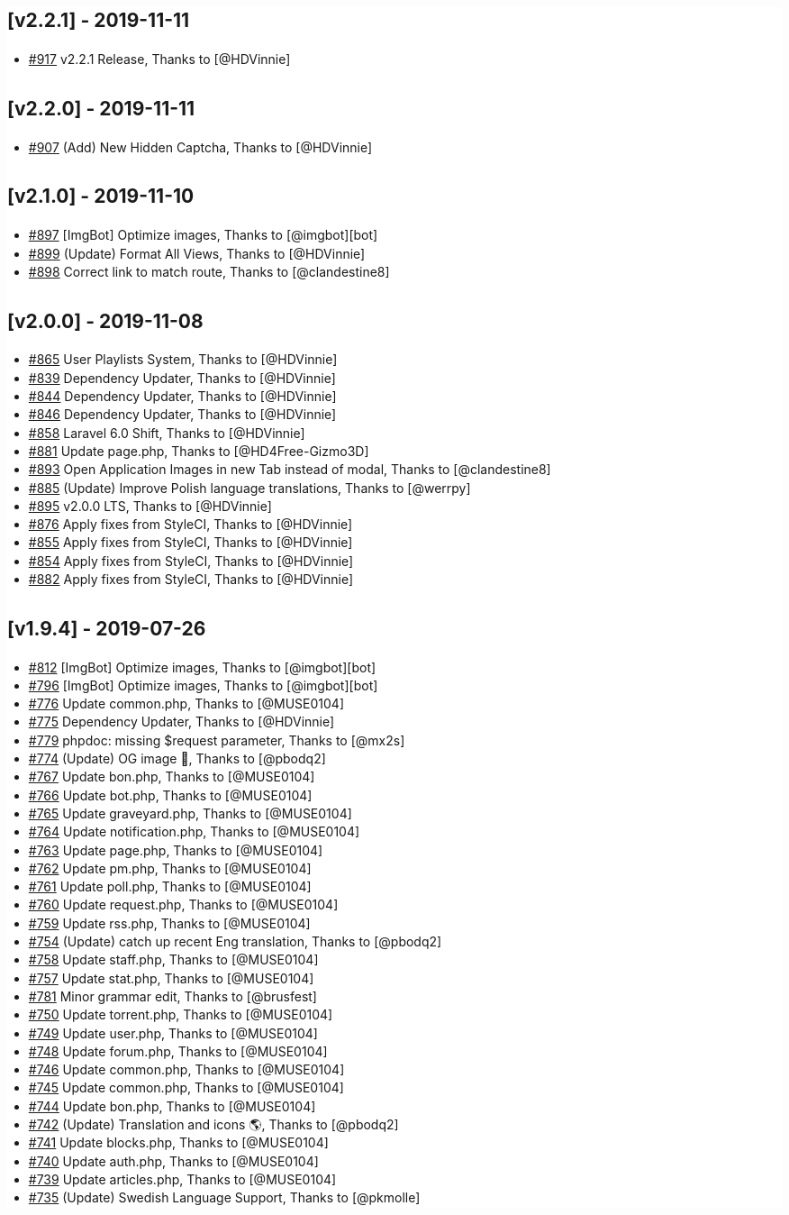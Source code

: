 ## [v2.2.1] - 2019-11-11

- [#917] v2.2.1 Release, Thanks to [@HDVinnie]

## [v2.2.0] - 2019-11-11

- [#907] (Add) New Hidden Captcha, Thanks to [@HDVinnie]

## [v2.1.0] - 2019-11-10

- [#897] [ImgBot] Optimize images, Thanks to [@imgbot][bot]
- [#899] (Update) Format All Views, Thanks to [@HDVinnie]
- [#898] Correct link to match route, Thanks to [@clandestine8]

## [v2.0.0] - 2019-11-08

- [#865] User Playlists System, Thanks to [@HDVinnie]
- [#839] Dependency Updater, Thanks to [@HDVinnie]
- [#844] Dependency Updater, Thanks to [@HDVinnie]
- [#846] Dependency Updater, Thanks to [@HDVinnie]
- [#858] Laravel 6.0 Shift, Thanks to [@HDVinnie]
- [#881] Update page.php, Thanks to [@HD4Free-Gizmo3D]
- [#893] Open Application Images in new Tab instead of modal, Thanks to [@clandestine8]
- [#885] (Update) Improve Polish language translations, Thanks to [@werrpy]
- [#895] v2.0.0 LTS, Thanks to [@HDVinnie]
- [#876] Apply fixes from StyleCI, Thanks to [@HDVinnie]
- [#855] Apply fixes from StyleCI, Thanks to [@HDVinnie]
- [#854] Apply fixes from StyleCI, Thanks to [@HDVinnie]
- [#882] Apply fixes from StyleCI, Thanks to [@HDVinnie]

## [v1.9.4] - 2019-07-26

- [#812] [ImgBot] Optimize images, Thanks to [@imgbot][bot]
- [#796] [ImgBot] Optimize images, Thanks to [@imgbot][bot]
- [#776] Update common.php, Thanks to [@MUSE0104]
- [#775] Dependency Updater, Thanks to [@HDVinnie]
- [#779] phpdoc: missing $request parameter, Thanks to [@mx2s]
- [#774] (Update) OG image :art:, Thanks to [@pbodq2]
- [#767] Update bon.php, Thanks to [@MUSE0104]
- [#766] Update bot.php, Thanks to [@MUSE0104]
- [#765] Update graveyard.php, Thanks to [@MUSE0104]
- [#764] Update notification.php, Thanks to [@MUSE0104]
- [#763] Update page.php, Thanks to [@MUSE0104]
- [#762] Update pm.php, Thanks to [@MUSE0104]
- [#761] Update poll.php, Thanks to [@MUSE0104]
- [#760] Update request.php, Thanks to [@MUSE0104]
- [#759] Update rss.php, Thanks to [@MUSE0104]
- [#754] (Update) catch up recent Eng translation, Thanks to [@pbodq2]
- [#758] Update staff.php, Thanks to [@MUSE0104]
- [#757] Update stat.php, Thanks to [@MUSE0104]
- [#781] Minor grammar edit, Thanks to [@brusfest]
- [#750] Update torrent.php, Thanks to [@MUSE0104]
- [#749] Update user.php, Thanks to [@MUSE0104]
- [#748] Update forum.php, Thanks to [@MUSE0104]
- [#746] Update common.php, Thanks to [@MUSE0104]
- [#745] Update common.php, Thanks to [@MUSE0104]
- [#744] Update bon.php, Thanks to [@MUSE0104]
- [#742] (Update) Translation and icons :earth_americas:, Thanks to [@pbodq2]
- [#741] Update blocks.php, Thanks to [@MUSE0104]
- [#740] Update auth.php, Thanks to [@MUSE0104]
- [#739] Update articles.php, Thanks to [@MUSE0104]
- [#735] (Update) Swedish Language Support, Thanks to [@pkmolle]

[#1270]: https://github.com/HDInnovations/UNIT3D-Community-Edition/pull/1270
[#1269]: https://github.com/HDInnovations/UNIT3D-Community-Edition/pull/1269
[#1261]: https://github.com/HDInnovations/UNIT3D-Community-Edition/pull/1261
[#1258]: https://github.com/HDInnovations/UNIT3D-Community-Edition/pull/1258
[#1256]: https://github.com/HDInnovations/UNIT3D-Community-Edition/pull/1256
[#1254]: https://github.com/HDInnovations/UNIT3D-Community-Edition/pull/1254
[#1247]: https://github.com/HDInnovations/UNIT3D-Community-Edition/pull/1247
[#1242]: https://github.com/HDInnovations/UNIT3D-Community-Edition/pull/1242
[#1241]: https://github.com/HDInnovations/UNIT3D-Community-Edition/pull/1241
[#1240]: https://github.com/HDInnovations/UNIT3D-Community-Edition/pull/1240
[#1238]: https://github.com/HDInnovations/UNIT3D-Community-Edition/pull/1238
[#1236]: https://github.com/HDInnovations/UNIT3D-Community-Edition/pull/1236
[#1235]: https://github.com/HDInnovations/UNIT3D-Community-Edition/pull/1235
[#1234]: https://github.com/HDInnovations/UNIT3D-Community-Edition/pull/1234
[#1233]: https://github.com/HDInnovations/UNIT3D-Community-Edition/pull/1233
[#1232]: https://github.com/HDInnovations/UNIT3D-Community-Edition/pull/1232
[#1231]: https://github.com/HDInnovations/UNIT3D-Community-Edition/pull/1231
[#1230]: https://github.com/HDInnovations/UNIT3D-Community-Edition/pull/1230
[#1229]: https://github.com/HDInnovations/UNIT3D-Community-Edition/pull/1229
[#1224]: https://github.com/HDInnovations/UNIT3D-Community-Edition/pull/1224
[#1220]: https://github.com/HDInnovations/UNIT3D-Community-Edition/pull/1220
[#1219]: https://github.com/HDInnovations/UNIT3D-Community-Edition/pull/1219
[#1218]: https://github.com/HDInnovations/UNIT3D-Community-Edition/pull/1218
[#1215]: https://github.com/HDInnovations/UNIT3D-Community-Edition/pull/1215
[#1214]: https://github.com/HDInnovations/UNIT3D-Community-Edition/pull/1214
[#1213]: https://github.com/HDInnovations/UNIT3D-Community-Edition/pull/1213
[#1209]: https://github.com/HDInnovations/UNIT3D-Community-Edition/pull/1209
[#1208]: https://github.com/HDInnovations/UNIT3D-Community-Edition/pull/1208
[#1207]: https://github.com/HDInnovations/UNIT3D-Community-Edition/pull/1207
[#1204]: https://github.com/HDInnovations/UNIT3D-Community-Edition/pull/1204
[#1203]: https://github.com/HDInnovations/UNIT3D-Community-Edition/pull/1203
[#1202]: https://github.com/HDInnovations/UNIT3D-Community-Edition/pull/1202
[#1201]: https://github.com/HDInnovations/UNIT3D-Community-Edition/pull/1201
[#1200]: https://github.com/HDInnovations/UNIT3D-Community-Edition/pull/1200
[#1199]: https://github.com/HDInnovations/UNIT3D-Community-Edition/pull/1199
[#1198]: https://github.com/HDInnovations/UNIT3D-Community-Edition/pull/1198
[#1197]: https://github.com/HDInnovations/UNIT3D-Community-Edition/pull/1197
[#1196]: https://github.com/HDInnovations/UNIT3D-Community-Edition/pull/1196
[#1195]: https://github.com/HDInnovations/UNIT3D-Community-Edition/pull/1195
[#1191]: https://github.com/HDInnovations/UNIT3D-Community-Edition/pull/1191
[#1188]: https://github.com/HDInnovations/UNIT3D-Community-Edition/pull/1188
[#1185]: https://github.com/HDInnovations/UNIT3D-Community-Edition/pull/1185
[#1183]: https://github.com/HDInnovations/UNIT3D-Community-Edition/pull/1183
[#1181]: https://github.com/HDInnovations/UNIT3D-Community-Edition/pull/1181
[#1180]: https://github.com/HDInnovations/UNIT3D-Community-Edition/pull/1180
[#1179]: https://github.com/HDInnovations/UNIT3D-Community-Edition/pull/1179
[#1178]: https://github.com/HDInnovations/UNIT3D-Community-Edition/pull/1178
[#1177]: https://github.com/HDInnovations/UNIT3D-Community-Edition/pull/1177
[#1176]: https://github.com/HDInnovations/UNIT3D-Community-Edition/pull/1176
[#1175]: https://github.com/HDInnovations/UNIT3D-Community-Edition/pull/1175
[#1174]: https://github.com/HDInnovations/UNIT3D-Community-Edition/pull/1174
[#1173]: https://github.com/HDInnovations/UNIT3D-Community-Edition/pull/1173
[#1172]: https://github.com/HDInnovations/UNIT3D-Community-Edition/pull/1172
[#1169]: https://github.com/HDInnovations/UNIT3D-Community-Edition/pull/1169
[#1168]: https://github.com/HDInnovations/UNIT3D-Community-Edition/pull/1168
[#1167]: https://github.com/HDInnovations/UNIT3D-Community-Edition/pull/1167
[#1166]: https://github.com/HDInnovations/UNIT3D-Community-Edition/pull/1166
[#1165]: https://github.com/HDInnovations/UNIT3D-Community-Edition/pull/1165
[#1161]: https://github.com/HDInnovations/UNIT3D-Community-Edition/pull/1161
[#1160]: https://github.com/HDInnovations/UNIT3D-Community-Edition/pull/1160
[#1159]: https://github.com/HDInnovations/UNIT3D-Community-Edition/pull/1159
[#1158]: https://github.com/HDInnovations/UNIT3D-Community-Edition/pull/1158
[#1157]: https://github.com/HDInnovations/UNIT3D-Community-Edition/pull/1157
[#1156]: https://github.com/HDInnovations/UNIT3D-Community-Edition/pull/1156
[#1155]: https://github.com/HDInnovations/UNIT3D-Community-Edition/pull/1155
[#1154]: https://github.com/HDInnovations/UNIT3D-Community-Edition/pull/1154
[#1153]: https://github.com/HDInnovations/UNIT3D-Community-Edition/pull/1153
[#1152]: https://github.com/HDInnovations/UNIT3D-Community-Edition/pull/1152
[#1149]: https://github.com/HDInnovations/UNIT3D-Community-Edition/pull/1149
[#1146]: https://github.com/HDInnovations/UNIT3D-Community-Edition/pull/1146
[#1145]: https://github.com/HDInnovations/UNIT3D-Community-Edition/pull/1145
[#1144]: https://github.com/HDInnovations/UNIT3D-Community-Edition/pull/1144
[#1143]: https://github.com/HDInnovations/UNIT3D-Community-Edition/pull/1143
[#1142]: https://github.com/HDInnovations/UNIT3D-Community-Edition/pull/1142
[#1141]: https://github.com/HDInnovations/UNIT3D-Community-Edition/pull/1141
[#1140]: https://github.com/HDInnovations/UNIT3D-Community-Edition/pull/1140
[#1139]: https://github.com/HDInnovations/UNIT3D-Community-Edition/pull/1139
[#1138]: https://github.com/HDInnovations/UNIT3D-Community-Edition/pull/1138
[#1137]: https://github.com/HDInnovations/UNIT3D-Community-Edition/pull/1137
[#1136]: https://github.com/HDInnovations/UNIT3D-Community-Edition/pull/1136
[#1134]: https://github.com/HDInnovations/UNIT3D-Community-Edition/pull/1134
[#1130]: https://github.com/HDInnovations/UNIT3D-Community-Edition/pull/1130
[#1129]: https://github.com/HDInnovations/UNIT3D-Community-Edition/pull/1129
[#1128]: https://github.com/HDInnovations/UNIT3D-Community-Edition/pull/1128
[#1124]: https://github.com/HDInnovations/UNIT3D-Community-Edition/pull/1124
[#1123]: https://github.com/HDInnovations/UNIT3D-Community-Edition/pull/1123
[#1122]: https://github.com/HDInnovations/UNIT3D-Community-Edition/pull/1122
[#1121]: https://github.com/HDInnovations/UNIT3D-Community-Edition/pull/1121
[#1120]: https://github.com/HDInnovations/UNIT3D-Community-Edition/pull/1120
[#1119]: https://github.com/HDInnovations/UNIT3D-Community-Edition/pull/1119
[#1117]: https://github.com/HDInnovations/UNIT3D-Community-Edition/pull/1117
[#1115]: https://github.com/HDInnovations/UNIT3D-Community-Edition/pull/1115
[#1107]: https://github.com/HDInnovations/UNIT3D-Community-Edition/pull/1107
[#1106]: https://github.com/HDInnovations/UNIT3D-Community-Edition/pull/1106
[#1105]: https://github.com/HDInnovations/UNIT3D-Community-Edition/pull/1105
[#1104]: https://github.com/HDInnovations/UNIT3D-Community-Edition/pull/1104
[#1102]: https://github.com/HDInnovations/UNIT3D-Community-Edition/pull/1102
[#1095]: https://github.com/HDInnovations/UNIT3D-Community-Edition/pull/1095
[#1094]: https://github.com/HDInnovations/UNIT3D-Community-Edition/pull/1094
[#1093]: https://github.com/HDInnovations/UNIT3D-Community-Edition/pull/1093
[#1092]: https://github.com/HDInnovations/UNIT3D-Community-Edition/pull/1092
[#1091]: https://github.com/HDInnovations/UNIT3D-Community-Edition/pull/1091
[#1089]: https://github.com/HDInnovations/UNIT3D-Community-Edition/pull/1089
[#1088]: https://github.com/HDInnovations/UNIT3D-Community-Edition/pull/1088
[#1087]: https://github.com/HDInnovations/UNIT3D-Community-Edition/pull/1087
[#1086]: https://github.com/HDInnovations/UNIT3D-Community-Edition/pull/1086
[#1084]: https://github.com/HDInnovations/UNIT3D-Community-Edition/pull/1084
[#1081]: https://github.com/HDInnovations/UNIT3D-Community-Edition/pull/1081
[#1075]: https://github.com/HDInnovations/UNIT3D-Community-Edition/pull/1075
[#1073]: https://github.com/HDInnovations/UNIT3D-Community-Edition/pull/1073
[#1072]: https://github.com/HDInnovations/UNIT3D-Community-Edition/pull/1072
[#1055]: https://github.com/HDInnovations/UNIT3D-Community-Edition/pull/1055
[#1054]: https://github.com/HDInnovations/UNIT3D-Community-Edition/pull/1054
[#1052]: https://github.com/HDInnovations/UNIT3D-Community-Edition/pull/1052
[#1051]: https://github.com/HDInnovations/UNIT3D-Community-Edition/pull/1051
[#1050]: https://github.com/HDInnovations/UNIT3D-Community-Edition/pull/1050
[#1049]: https://github.com/HDInnovations/UNIT3D-Community-Edition/pull/1049
[#1048]: https://github.com/HDInnovations/UNIT3D-Community-Edition/pull/1048
[#1047]: https://github.com/HDInnovations/UNIT3D-Community-Edition/pull/1047
[#1046]: https://github.com/HDInnovations/UNIT3D-Community-Edition/pull/1046
[#1040]: https://github.com/HDInnovations/UNIT3D-Community-Edition/pull/1040
[#1038]: https://github.com/HDInnovations/UNIT3D-Community-Edition/pull/1038
[#1035]: https://github.com/HDInnovations/UNIT3D-Community-Edition/pull/1035
[#1032]: https://github.com/HDInnovations/UNIT3D-Community-Edition/pull/1032
[#1029]: https://github.com/HDInnovations/UNIT3D-Community-Edition/pull/1029
[#1025]: https://github.com/HDInnovations/UNIT3D-Community-Edition/pull/1025
[#1017]: https://github.com/HDInnovations/UNIT3D-Community-Edition/pull/1017
[#1014]: https://github.com/HDInnovations/UNIT3D-Community-Edition/pull/1014
[#1013]: https://github.com/HDInnovations/UNIT3D-Community-Edition/pull/1013
[#1012]: https://github.com/HDInnovations/UNIT3D-Community-Edition/pull/1012
[#1007]: https://github.com/HDInnovations/UNIT3D-Community-Edition/pull/1007
[#1004]: https://github.com/HDInnovations/UNIT3D-Community-Edition/pull/1004
[#1003]: https://github.com/HDInnovations/UNIT3D-Community-Edition/pull/1003
[#1001]: https://github.com/HDInnovations/UNIT3D-Community-Edition/pull/1001
[#993]: https://github.com/HDInnovations/UNIT3D-Community-Edition/pull/993
[#987]: https://github.com/HDInnovations/UNIT3D-Community-Edition/pull/987
[#968]: https://github.com/HDInnovations/UNIT3D-Community-Edition/pull/968
[#958]: https://github.com/HDInnovations/UNIT3D-Community-Edition/pull/958
[#956]: https://github.com/HDInnovations/UNIT3D-Community-Edition/pull/956
[#955]: https://github.com/HDInnovations/UNIT3D-Community-Edition/pull/955
[#954]: https://github.com/HDInnovations/UNIT3D-Community-Edition/pull/954
[#949]: https://github.com/HDInnovations/UNIT3D-Community-Edition/pull/949
[#917]: https://github.com/HDInnovations/UNIT3D-Community-Edition/pull/917
[#907]: https://github.com/HDInnovations/UNIT3D-Community-Edition/pull/907
[#899]: https://github.com/HDInnovations/UNIT3D-Community-Edition/pull/899
[#898]: https://github.com/HDInnovations/UNIT3D-Community-Edition/pull/898
[#897]: https://github.com/HDInnovations/UNIT3D-Community-Edition/pull/897
[#895]: https://github.com/HDInnovations/UNIT3D-Community-Edition/pull/895
[#893]: https://github.com/HDInnovations/UNIT3D-Community-Edition/pull/893
[#885]: https://github.com/HDInnovations/UNIT3D-Community-Edition/pull/885
[#882]: https://github.com/HDInnovations/UNIT3D-Community-Edition/pull/882
[#881]: https://github.com/HDInnovations/UNIT3D-Community-Edition/pull/881
[#876]: https://github.com/HDInnovations/UNIT3D-Community-Edition/pull/876
[#865]: https://github.com/HDInnovations/UNIT3D-Community-Edition/pull/865
[#858]: https://github.com/HDInnovations/UNIT3D-Community-Edition/pull/858
[#855]: https://github.com/HDInnovations/UNIT3D-Community-Edition/pull/855
[#854]: https://github.com/HDInnovations/UNIT3D-Community-Edition/pull/854
[#846]: https://github.com/HDInnovations/UNIT3D-Community-Edition/pull/846
[#844]: https://github.com/HDInnovations/UNIT3D-Community-Edition/pull/844
[#839]: https://github.com/HDInnovations/UNIT3D-Community-Edition/pull/839
[#836]: https://github.com/HDInnovations/UNIT3D-Community-Edition/pull/836
[#835]: https://github.com/HDInnovations/UNIT3D-Community-Edition/pull/835
[#834]: https://github.com/HDInnovations/UNIT3D-Community-Edition/pull/834
[#832]: https://github.com/HDInnovations/UNIT3D-Community-Edition/pull/832
[#831]: https://github.com/HDInnovations/UNIT3D-Community-Edition/pull/831
[#830]: https://github.com/HDInnovations/UNIT3D-Community-Edition/pull/830
[#829]: https://github.com/HDInnovations/UNIT3D-Community-Edition/pull/829
[#826]: https://github.com/HDInnovations/UNIT3D-Community-Edition/pull/826
[#824]: https://github.com/HDInnovations/UNIT3D-Community-Edition/pull/824
[#822]: https://github.com/HDInnovations/UNIT3D-Community-Edition/pull/822
[#821]: https://github.com/HDInnovations/UNIT3D-Community-Edition/pull/821
[#820]: https://github.com/HDInnovations/UNIT3D-Community-Edition/pull/820
[#818]: https://github.com/HDInnovations/UNIT3D-Community-Edition/pull/818
[#817]: https://github.com/HDInnovations/UNIT3D-Community-Edition/pull/817
[#815]: https://github.com/HDInnovations/UNIT3D-Community-Edition/pull/815
[#812]: https://github.com/HDInnovations/UNIT3D-Community-Edition/pull/812
[#811]: https://github.com/HDInnovations/UNIT3D-Community-Edition/pull/811
[#810]: https://github.com/HDInnovations/UNIT3D-Community-Edition/pull/810
[#808]: https://github.com/HDInnovations/UNIT3D-Community-Edition/pull/808
[#807]: https://github.com/HDInnovations/UNIT3D-Community-Edition/pull/807
[#802]: https://github.com/HDInnovations/UNIT3D-Community-Edition/pull/802
[#801]: https://github.com/HDInnovations/UNIT3D-Community-Edition/pull/801
[#800]: https://github.com/HDInnovations/UNIT3D-Community-Edition/pull/800
[#799]: https://github.com/HDInnovations/UNIT3D-Community-Edition/pull/799
[#798]: https://github.com/HDInnovations/UNIT3D-Community-Edition/pull/798
[#797]: https://github.com/HDInnovations/UNIT3D-Community-Edition/pull/797
[#796]: https://github.com/HDInnovations/UNIT3D-Community-Edition/pull/796
[#795]: https://github.com/HDInnovations/UNIT3D-Community-Edition/pull/795
[#794]: https://github.com/HDInnovations/UNIT3D-Community-Edition/pull/794
[#791]: https://github.com/HDInnovations/UNIT3D-Community-Edition/pull/791
[#790]: https://github.com/HDInnovations/UNIT3D-Community-Edition/pull/790
[#789]: https://github.com/HDInnovations/UNIT3D-Community-Edition/pull/789
[#787]: https://github.com/HDInnovations/UNIT3D-Community-Edition/pull/787
[#786]: https://github.com/HDInnovations/UNIT3D-Community-Edition/pull/786
[#785]: https://github.com/HDInnovations/UNIT3D-Community-Edition/pull/785
[#784]: https://github.com/HDInnovations/UNIT3D-Community-Edition/pull/784
[#783]: https://github.com/HDInnovations/UNIT3D-Community-Edition/pull/783
[#782]: https://github.com/HDInnovations/UNIT3D-Community-Edition/pull/782
[#781]: https://github.com/HDInnovations/UNIT3D-Community-Edition/pull/781
[#780]: https://github.com/HDInnovations/UNIT3D-Community-Edition/pull/780
[#779]: https://github.com/HDInnovations/UNIT3D-Community-Edition/pull/779
[#778]: https://github.com/HDInnovations/UNIT3D-Community-Edition/pull/778
[#777]: https://github.com/HDInnovations/UNIT3D-Community-Edition/pull/777
[#776]: https://github.com/HDInnovations/UNIT3D-Community-Edition/pull/776
[#775]: https://github.com/HDInnovations/UNIT3D-Community-Edition/pull/775
[#774]: https://github.com/HDInnovations/UNIT3D-Community-Edition/pull/774
[#771]: https://github.com/HDInnovations/UNIT3D-Community-Edition/pull/771
[#770]: https://github.com/HDInnovations/UNIT3D-Community-Edition/pull/770
[#769]: https://github.com/HDInnovations/UNIT3D-Community-Edition/pull/769
[#767]: https://github.com/HDInnovations/UNIT3D-Community-Edition/pull/767
[#766]: https://github.com/HDInnovations/UNIT3D-Community-Edition/pull/766
[#765]: https://github.com/HDInnovations/UNIT3D-Community-Edition/pull/765
[#764]: https://github.com/HDInnovations/UNIT3D-Community-Edition/pull/764
[#763]: https://github.com/HDInnovations/UNIT3D-Community-Edition/pull/763
[#762]: https://github.com/HDInnovations/UNIT3D-Community-Edition/pull/762
[#761]: https://github.com/HDInnovations/UNIT3D-Community-Edition/pull/761
[#760]: https://github.com/HDInnovations/UNIT3D-Community-Edition/pull/760
[#759]: https://github.com/HDInnovations/UNIT3D-Community-Edition/pull/759
[#758]: https://github.com/HDInnovations/UNIT3D-Community-Edition/pull/758
[#757]: https://github.com/HDInnovations/UNIT3D-Community-Edition/pull/757
[#755]: https://github.com/HDInnovations/UNIT3D-Community-Edition/pull/755
[#754]: https://github.com/HDInnovations/UNIT3D-Community-Edition/pull/754
[#752]: https://github.com/HDInnovations/UNIT3D-Community-Edition/pull/752
[#751]: https://github.com/HDInnovations/UNIT3D-Community-Edition/pull/751
[#750]: https://github.com/HDInnovations/UNIT3D-Community-Edition/pull/750
[#749]: https://github.com/HDInnovations/UNIT3D-Community-Edition/pull/749
[#748]: https://github.com/HDInnovations/UNIT3D-Community-Edition/pull/748
[#747]: https://github.com/HDInnovations/UNIT3D-Community-Edition/pull/747
[#746]: https://github.com/HDInnovations/UNIT3D-Community-Edition/pull/746
[#745]: https://github.com/HDInnovations/UNIT3D-Community-Edition/pull/745
[#744]: https://github.com/HDInnovations/UNIT3D-Community-Edition/pull/744
[#742]: https://github.com/HDInnovations/UNIT3D-Community-Edition/pull/742
[#741]: https://github.com/HDInnovations/UNIT3D-Community-Edition/pull/741
[#740]: https://github.com/HDInnovations/UNIT3D-Community-Edition/pull/740
[#739]: https://github.com/HDInnovations/UNIT3D-Community-Edition/pull/739
[#735]: https://github.com/HDInnovations/UNIT3D-Community-Edition/pull/735
[#734]: https://github.com/HDInnovations/UNIT3D-Community-Edition/pull/734
[#732]: https://github.com/HDInnovations/UNIT3D-Community-Edition/pull/732
[#725]: https://github.com/HDInnovations/UNIT3D-Community-Edition/pull/725
[#724]: https://github.com/HDInnovations/UNIT3D-Community-Edition/pull/724
[#723]: https://github.com/HDInnovations/UNIT3D-Community-Edition/pull/723
[#722]: https://github.com/HDInnovations/UNIT3D-Community-Edition/pull/722
[#720]: https://github.com/HDInnovations/UNIT3D-Community-Edition/pull/720
[#719]: https://github.com/HDInnovations/UNIT3D-Community-Edition/pull/719
[#717]: https://github.com/HDInnovations/UNIT3D-Community-Edition/pull/717
[#716]: https://github.com/HDInnovations/UNIT3D-Community-Edition/pull/716
[#714]: https://github.com/HDInnovations/UNIT3D-Community-Edition/pull/714
[#713]: https://github.com/HDInnovations/UNIT3D-Community-Edition/pull/713
[#708]: https://github.com/HDInnovations/UNIT3D-Community-Edition/pull/708
[#706]: https://github.com/HDInnovations/UNIT3D-Community-Edition/pull/706
[#705]: https://github.com/HDInnovations/UNIT3D-Community-Edition/pull/705
[#704]: https://github.com/HDInnovations/UNIT3D-Community-Edition/pull/704
[#702]: https://github.com/HDInnovations/UNIT3D-Community-Edition/pull/702
[#701]: https://github.com/HDInnovations/UNIT3D-Community-Edition/pull/701
[#700]: https://github.com/HDInnovations/UNIT3D-Community-Edition/pull/700
[#698]: https://github.com/HDInnovations/UNIT3D-Community-Edition/pull/698
[#697]: https://github.com/HDInnovations/UNIT3D-Community-Edition/pull/697
[#693]: https://github.com/HDInnovations/UNIT3D-Community-Edition/pull/693
[#692]: https://github.com/HDInnovations/UNIT3D-Community-Edition/pull/692
[#691]: https://github.com/HDInnovations/UNIT3D-Community-Edition/pull/691
[#687]: https://github.com/HDInnovations/UNIT3D-Community-Edition/pull/687
[#685]: https://github.com/HDInnovations/UNIT3D-Community-Edition/pull/685
[#677]: https://github.com/HDInnovations/UNIT3D-Community-Edition/pull/677
[#675]: https://github.com/HDInnovations/UNIT3D-Community-Edition/pull/675
[#673]: https://github.com/HDInnovations/UNIT3D-Community-Edition/pull/673
[#664]: https://github.com/HDInnovations/UNIT3D-Community-Edition/pull/664
[#663]: https://github.com/HDInnovations/UNIT3D-Community-Edition/pull/663
[#653]: https://github.com/HDInnovations/UNIT3D-Community-Edition/pull/653
[#649]: https://github.com/HDInnovations/UNIT3D-Community-Edition/pull/649
[#648]: https://github.com/HDInnovations/UNIT3D-Community-Edition/pull/648
[#645]: https://github.com/HDInnovations/UNIT3D-Community-Edition/pull/645
[#642]: https://github.com/HDInnovations/UNIT3D-Community-Edition/pull/642
[#639]: https://github.com/HDInnovations/UNIT3D-Community-Edition/pull/639
[#638]: https://github.com/HDInnovations/UNIT3D-Community-Edition/pull/638
[#637]: https://github.com/HDInnovations/UNIT3D-Community-Edition/pull/637
[#636]: https://github.com/HDInnovations/UNIT3D-Community-Edition/pull/636
[#635]: https://github.com/HDInnovations/UNIT3D-Community-Edition/pull/635
[#634]: https://github.com/HDInnovations/UNIT3D-Community-Edition/pull/634
[#632]: https://github.com/HDInnovations/UNIT3D-Community-Edition/pull/632
[#631]: https://github.com/HDInnovations/UNIT3D-Community-Edition/pull/631
[#629]: https://github.com/HDInnovations/UNIT3D-Community-Edition/pull/629
[#628]: https://github.com/HDInnovations/UNIT3D-Community-Edition/pull/628
[#626]: https://github.com/HDInnovations/UNIT3D-Community-Edition/pull/626
[#624]: https://github.com/HDInnovations/UNIT3D-Community-Edition/pull/624
[#623]: https://github.com/HDInnovations/UNIT3D-Community-Edition/pull/623
[#621]: https://github.com/HDInnovations/UNIT3D-Community-Edition/pull/621
[#620]: https://github.com/HDInnovations/UNIT3D-Community-Edition/pull/620
[#619]: https://github.com/HDInnovations/UNIT3D-Community-Edition/pull/619
[#618]: https://github.com/HDInnovations/UNIT3D-Community-Edition/pull/618
[#617]: https://github.com/HDInnovations/UNIT3D-Community-Edition/pull/617
[#614]: https://github.com/HDInnovations/UNIT3D-Community-Edition/pull/614
[#613]: https://github.com/HDInnovations/UNIT3D-Community-Edition/pull/613
[#612]: https://github.com/HDInnovations/UNIT3D-Community-Edition/pull/612
[#605]: https://github.com/HDInnovations/UNIT3D-Community-Edition/pull/605
[#604]: https://github.com/HDInnovations/UNIT3D-Community-Edition/pull/604
[#601]: https://github.com/HDInnovations/UNIT3D-Community-Edition/pull/601
[#598]: https://github.com/HDInnovations/UNIT3D-Community-Edition/pull/598
[#597]: https://github.com/HDInnovations/UNIT3D-Community-Edition/pull/597
[#596]: https://github.com/HDInnovations/UNIT3D-Community-Edition/pull/596
[#595]: https://github.com/HDInnovations/UNIT3D-Community-Edition/pull/595
[#594]: https://github.com/HDInnovations/UNIT3D-Community-Edition/pull/594
[#590]: https://github.com/HDInnovations/UNIT3D-Community-Edition/pull/590
[#588]: https://github.com/HDInnovations/UNIT3D-Community-Edition/pull/588
[#587]: https://github.com/HDInnovations/UNIT3D-Community-Edition/pull/587
[#586]: https://github.com/HDInnovations/UNIT3D-Community-Edition/pull/586
[#585]: https://github.com/HDInnovations/UNIT3D-Community-Edition/pull/585
[#583]: https://github.com/HDInnovations/UNIT3D-Community-Edition/pull/583
[#577]: https://github.com/HDInnovations/UNIT3D-Community-Edition/pull/577
[#576]: https://github.com/HDInnovations/UNIT3D-Community-Edition/pull/576
[#570]: https://github.com/HDInnovations/UNIT3D-Community-Edition/pull/570
[#569]: https://github.com/HDInnovations/UNIT3D-Community-Edition/pull/569
[#567]: https://github.com/HDInnovations/UNIT3D-Community-Edition/pull/567
[#559]: https://github.com/HDInnovations/UNIT3D-Community-Edition/pull/559
[#558]: https://github.com/HDInnovations/UNIT3D-Community-Edition/pull/558
[#557]: https://github.com/HDInnovations/UNIT3D-Community-Edition/pull/557
[#556]: https://github.com/HDInnovations/UNIT3D-Community-Edition/pull/556
[#555]: https://github.com/HDInnovations/UNIT3D-Community-Edition/pull/555
[#552]: https://github.com/HDInnovations/UNIT3D-Community-Edition/pull/552
[#551]: https://github.com/HDInnovations/UNIT3D-Community-Edition/pull/551
[#550]: https://github.com/HDInnovations/UNIT3D-Community-Edition/pull/550
[#549]: https://github.com/HDInnovations/UNIT3D-Community-Edition/pull/549
[#547]: https://github.com/HDInnovations/UNIT3D-Community-Edition/pull/547
[#546]: https://github.com/HDInnovations/UNIT3D-Community-Edition/pull/546
[#545]: https://github.com/HDInnovations/UNIT3D-Community-Edition/pull/545
[#543]: https://github.com/HDInnovations/UNIT3D-Community-Edition/pull/543
[#541]: https://github.com/HDInnovations/UNIT3D-Community-Edition/pull/541
[#539]: https://github.com/HDInnovations/UNIT3D-Community-Edition/pull/539
[#537]: https://github.com/HDInnovations/UNIT3D-Community-Edition/pull/537
[#535]: https://github.com/HDInnovations/UNIT3D-Community-Edition/pull/535
[#531]: https://github.com/HDInnovations/UNIT3D-Community-Edition/pull/531
[#528]: https://github.com/HDInnovations/UNIT3D-Community-Edition/pull/528
[#527]: https://github.com/HDInnovations/UNIT3D-Community-Edition/pull/527
[#526]: https://github.com/HDInnovations/UNIT3D-Community-Edition/pull/526
[#524]: https://github.com/HDInnovations/UNIT3D-Community-Edition/pull/524
[#523]: https://github.com/HDInnovations/UNIT3D-Community-Edition/pull/523
[#522]: https://github.com/HDInnovations/UNIT3D-Community-Edition/pull/522
[#520]: https://github.com/HDInnovations/UNIT3D-Community-Edition/pull/520
[#519]: https://github.com/HDInnovations/UNIT3D-Community-Edition/pull/519
[#517]: https://github.com/HDInnovations/UNIT3D-Community-Edition/pull/517
[#516]: https://github.com/HDInnovations/UNIT3D-Community-Edition/pull/516
[#514]: https://github.com/HDInnovations/UNIT3D-Community-Edition/pull/514
[#510]: https://github.com/HDInnovations/UNIT3D-Community-Edition/pull/510
[#509]: https://github.com/HDInnovations/UNIT3D-Community-Edition/pull/509
[#508]: https://github.com/HDInnovations/UNIT3D-Community-Edition/pull/508
[#506]: https://github.com/HDInnovations/UNIT3D-Community-Edition/pull/506
[#504]: https://github.com/HDInnovations/UNIT3D-Community-Edition/pull/504
[#503]: https://github.com/HDInnovations/UNIT3D-Community-Edition/pull/503
[#501]: https://github.com/HDInnovations/UNIT3D-Community-Edition/pull/501
[#500]: https://github.com/HDInnovations/UNIT3D-Community-Edition/pull/500
[#499]: https://github.com/HDInnovations/UNIT3D-Community-Edition/pull/499
[#497]: https://github.com/HDInnovations/UNIT3D-Community-Edition/pull/497
[#496]: https://github.com/HDInnovations/UNIT3D-Community-Edition/pull/496
[#493]: https://github.com/HDInnovations/UNIT3D-Community-Edition/pull/493
[#492]: https://github.com/HDInnovations/UNIT3D-Community-Edition/pull/492
[#491]: https://github.com/HDInnovations/UNIT3D-Community-Edition/pull/491
[#490]: https://github.com/HDInnovations/UNIT3D-Community-Edition/pull/490
[#489]: https://github.com/HDInnovations/UNIT3D-Community-Edition/pull/489
[#488]: https://github.com/HDInnovations/UNIT3D-Community-Edition/pull/488
[#487]: https://github.com/HDInnovations/UNIT3D-Community-Edition/pull/487
[#486]: https://github.com/HDInnovations/UNIT3D-Community-Edition/pull/486
[#484]: https://github.com/HDInnovations/UNIT3D-Community-Edition/pull/484
[#483]: https://github.com/HDInnovations/UNIT3D-Community-Edition/pull/483
[#480]: https://github.com/HDInnovations/UNIT3D-Community-Edition/pull/480
[#478]: https://github.com/HDInnovations/UNIT3D-Community-Edition/pull/478
[#476]: https://github.com/HDInnovations/UNIT3D-Community-Edition/pull/476
[#470]: https://github.com/HDInnovations/UNIT3D-Community-Edition/pull/470
[#468]: https://github.com/HDInnovations/UNIT3D-Community-Edition/pull/468
[#466]: https://github.com/HDInnovations/UNIT3D-Community-Edition/pull/466
[#465]: https://github.com/HDInnovations/UNIT3D-Community-Edition/pull/465
[#453]: https://github.com/HDInnovations/UNIT3D-Community-Edition/pull/453
[#452]: https://github.com/HDInnovations/UNIT3D-Community-Edition/pull/452
[#450]: https://github.com/HDInnovations/UNIT3D-Community-Edition/pull/450
[#448]: https://github.com/HDInnovations/UNIT3D-Community-Edition/pull/448
[#447]: https://github.com/HDInnovations/UNIT3D-Community-Edition/pull/447
[#446]: https://github.com/HDInnovations/UNIT3D-Community-Edition/pull/446
[#445]: https://github.com/HDInnovations/UNIT3D-Community-Edition/pull/445
[#437]: https://github.com/HDInnovations/UNIT3D-Community-Edition/pull/437
[#427]: https://github.com/HDInnovations/UNIT3D-Community-Edition/pull/427
[#424]: https://github.com/HDInnovations/UNIT3D-Community-Edition/pull/424
[#420]: https://github.com/HDInnovations/UNIT3D-Community-Edition/pull/420
[#419]: https://github.com/HDInnovations/UNIT3D-Community-Edition/pull/419
[#414]: https://github.com/HDInnovations/UNIT3D-Community-Edition/pull/414
[#408]: https://github.com/HDInnovations/UNIT3D-Community-Edition/pull/408
[#406]: https://github.com/HDInnovations/UNIT3D-Community-Edition/pull/406
[#404]: https://github.com/HDInnovations/UNIT3D-Community-Edition/pull/404
[#400]: https://github.com/HDInnovations/UNIT3D-Community-Edition/pull/400
[#397]: https://github.com/HDInnovations/UNIT3D-Community-Edition/pull/397
[#390]: https://github.com/HDInnovations/UNIT3D-Community-Edition/pull/390
[#389]: https://github.com/HDInnovations/UNIT3D-Community-Edition/pull/389
[#375]: https://github.com/HDInnovations/UNIT3D-Community-Edition/pull/375
[#372]: https://github.com/HDInnovations/UNIT3D-Community-Edition/pull/372
[#367]: https://github.com/HDInnovations/UNIT3D-Community-Edition/pull/367
[#365]: https://github.com/HDInnovations/UNIT3D-Community-Edition/pull/365
[#364]: https://github.com/HDInnovations/UNIT3D-Community-Edition/pull/364
[#363]: https://github.com/HDInnovations/UNIT3D-Community-Edition/pull/363
[#362]: https://github.com/HDInnovations/UNIT3D-Community-Edition/pull/362
[#359]: https://github.com/HDInnovations/UNIT3D-Community-Edition/pull/359
[#357]: https://github.com/HDInnovations/UNIT3D-Community-Edition/pull/357
[#353]: https://github.com/HDInnovations/UNIT3D-Community-Edition/pull/353
[#350]: https://github.com/HDInnovations/UNIT3D-Community-Edition/pull/350
[#349]: https://github.com/HDInnovations/UNIT3D-Community-Edition/pull/349
[#348]: https://github.com/HDInnovations/UNIT3D-Community-Edition/pull/348
[#346]: https://github.com/HDInnovations/UNIT3D-Community-Edition/pull/346
[#343]: https://github.com/HDInnovations/UNIT3D-Community-Edition/pull/343
[#342]: https://github.com/HDInnovations/UNIT3D-Community-Edition/pull/342
[#339]: https://github.com/HDInnovations/UNIT3D-Community-Edition/pull/339
[#337]: https://github.com/HDInnovations/UNIT3D-Community-Edition/pull/337
[#336]: https://github.com/HDInnovations/UNIT3D-Community-Edition/pull/336
[#335]: https://github.com/HDInnovations/UNIT3D-Community-Edition/pull/335
[#331]: https://github.com/HDInnovations/UNIT3D-Community-Edition/pull/331
[#330]: https://github.com/HDInnovations/UNIT3D-Community-Edition/pull/330
[#329]: https://github.com/HDInnovations/UNIT3D-Community-Edition/pull/329
[#328]: https://github.com/HDInnovations/UNIT3D-Community-Edition/pull/328
[#327]: https://github.com/HDInnovations/UNIT3D-Community-Edition/pull/327
[#326]: https://github.com/HDInnovations/UNIT3D-Community-Edition/pull/326
[#325]: https://github.com/HDInnovations/UNIT3D-Community-Edition/pull/325
[#324]: https://github.com/HDInnovations/UNIT3D-Community-Edition/pull/324
[#323]: https://github.com/HDInnovations/UNIT3D-Community-Edition/pull/323
[#322]: https://github.com/HDInnovations/UNIT3D-Community-Edition/pull/322
[#321]: https://github.com/HDInnovations/UNIT3D-Community-Edition/pull/321
[#320]: https://github.com/HDInnovations/UNIT3D-Community-Edition/pull/320
[#319]: https://github.com/HDInnovations/UNIT3D-Community-Edition/pull/319
[#318]: https://github.com/HDInnovations/UNIT3D-Community-Edition/pull/318
[#317]: https://github.com/HDInnovations/UNIT3D-Community-Edition/pull/317
[#316]: https://github.com/HDInnovations/UNIT3D-Community-Edition/pull/316
[#315]: https://github.com/HDInnovations/UNIT3D-Community-Edition/pull/315
[#314]: https://github.com/HDInnovations/UNIT3D-Community-Edition/pull/314
[#313]: https://github.com/HDInnovations/UNIT3D-Community-Edition/pull/313
[#312]: https://github.com/HDInnovations/UNIT3D-Community-Edition/pull/312
[#311]: https://github.com/HDInnovations/UNIT3D-Community-Edition/pull/311
[#310]: https://github.com/HDInnovations/UNIT3D-Community-Edition/pull/310
[#309]: https://github.com/HDInnovations/UNIT3D-Community-Edition/pull/309
[#308]: https://github.com/HDInnovations/UNIT3D-Community-Edition/pull/308
[#307]: https://github.com/HDInnovations/UNIT3D-Community-Edition/pull/307
[#306]: https://github.com/HDInnovations/UNIT3D-Community-Edition/pull/306
[#305]: https://github.com/HDInnovations/UNIT3D-Community-Edition/pull/305
[#304]: https://github.com/HDInnovations/UNIT3D-Community-Edition/pull/304
[#303]: https://github.com/HDInnovations/UNIT3D-Community-Edition/pull/303
[#302]: https://github.com/HDInnovations/UNIT3D-Community-Edition/pull/302
[#301]: https://github.com/HDInnovations/UNIT3D-Community-Edition/pull/301
[#300]: https://github.com/HDInnovations/UNIT3D-Community-Edition/pull/300
[#298]: https://github.com/HDInnovations/UNIT3D-Community-Edition/pull/298
[#296]: https://github.com/HDInnovations/UNIT3D-Community-Edition/pull/296
[#285]: https://github.com/HDInnovations/UNIT3D-Community-Edition/pull/285
[#282]: https://github.com/HDInnovations/UNIT3D-Community-Edition/pull/282
[#281]: https://github.com/HDInnovations/UNIT3D-Community-Edition/pull/281
[#278]: https://github.com/HDInnovations/UNIT3D-Community-Edition/pull/278
[#277]: https://github.com/HDInnovations/UNIT3D-Community-Edition/pull/277
[#276]: https://github.com/HDInnovations/UNIT3D-Community-Edition/pull/276
[#275]: https://github.com/HDInnovations/UNIT3D-Community-Edition/pull/275
[#273]: https://github.com/HDInnovations/UNIT3D-Community-Edition/pull/273
[#272]: https://github.com/HDInnovations/UNIT3D-Community-Edition/pull/272
[#271]: https://github.com/HDInnovations/UNIT3D-Community-Edition/pull/271
[#269]: https://github.com/HDInnovations/UNIT3D-Community-Edition/pull/269
[#265]: https://github.com/HDInnovations/UNIT3D-Community-Edition/pull/265
[#260]: https://github.com/HDInnovations/UNIT3D-Community-Edition/pull/260
[#257]: https://github.com/HDInnovations/UNIT3D-Community-Edition/pull/257
[#249]: https://github.com/HDInnovations/UNIT3D-Community-Edition/pull/249
[#239]: https://github.com/HDInnovations/UNIT3D-Community-Edition/pull/239
[#234]: https://github.com/HDInnovations/UNIT3D-Community-Edition/pull/234
[#232]: https://github.com/HDInnovations/UNIT3D-Community-Edition/pull/232
[#230]: https://github.com/HDInnovations/UNIT3D-Community-Edition/pull/230
[#229]: https://github.com/HDInnovations/UNIT3D-Community-Edition/pull/229
[#228]: https://github.com/HDInnovations/UNIT3D-Community-Edition/pull/228
[#227]: https://github.com/HDInnovations/UNIT3D-Community-Edition/pull/227
[#225]: https://github.com/HDInnovations/UNIT3D-Community-Edition/pull/225
[#224]: https://github.com/HDInnovations/UNIT3D-Community-Edition/pull/224
[#223]: https://github.com/HDInnovations/UNIT3D-Community-Edition/pull/223
[#221]: https://github.com/HDInnovations/UNIT3D-Community-Edition/pull/221
[#217]: https://github.com/HDInnovations/UNIT3D-Community-Edition/pull/217
[#215]: https://github.com/HDInnovations/UNIT3D-Community-Edition/pull/215
[#200]: https://github.com/HDInnovations/UNIT3D-Community-Edition/pull/200
[#197]: https://github.com/HDInnovations/UNIT3D-Community-Edition/pull/197
[#191]: https://github.com/HDInnovations/UNIT3D-Community-Edition/pull/191
[#189]: https://github.com/HDInnovations/UNIT3D-Community-Edition/pull/189
[#188]: https://github.com/HDInnovations/UNIT3D-Community-Edition/pull/188
[#186]: https://github.com/HDInnovations/UNIT3D-Community-Edition/pull/186
[#184]: https://github.com/HDInnovations/UNIT3D-Community-Edition/pull/184
[#183]: https://github.com/HDInnovations/UNIT3D-Community-Edition/pull/183
[#182]: https://github.com/HDInnovations/UNIT3D-Community-Edition/pull/182
[#181]: https://github.com/HDInnovations/UNIT3D-Community-Edition/pull/181
[#179]: https://github.com/HDInnovations/UNIT3D-Community-Edition/pull/179
[#177]: https://github.com/HDInnovations/UNIT3D-Community-Edition/pull/177
[#176]: https://github.com/HDInnovations/UNIT3D-Community-Edition/pull/176
[#175]: https://github.com/HDInnovations/UNIT3D-Community-Edition/pull/175
[#174]: https://github.com/HDInnovations/UNIT3D-Community-Edition/pull/174
[#173]: https://github.com/HDInnovations/UNIT3D-Community-Edition/pull/173
[#172]: https://github.com/HDInnovations/UNIT3D-Community-Edition/pull/172
[#171]: https://github.com/HDInnovations/UNIT3D-Community-Edition/pull/171
[#170]: https://github.com/HDInnovations/UNIT3D-Community-Edition/pull/170
[#169]: https://github.com/HDInnovations/UNIT3D-Community-Edition/pull/169
[#167]: https://github.com/HDInnovations/UNIT3D-Community-Edition/pull/167
[#166]: https://github.com/HDInnovations/UNIT3D-Community-Edition/pull/166
[#165]: https://github.com/HDInnovations/UNIT3D-Community-Edition/pull/165
[#162]: https://github.com/HDInnovations/UNIT3D-Community-Edition/pull/162
[#161]: https://github.com/HDInnovations/UNIT3D-Community-Edition/pull/161
[#160]: https://github.com/HDInnovations/UNIT3D-Community-Edition/pull/160
[#159]: https://github.com/HDInnovations/UNIT3D-Community-Edition/pull/159
[#158]: https://github.com/HDInnovations/UNIT3D-Community-Edition/pull/158
[#157]: https://github.com/HDInnovations/UNIT3D-Community-Edition/pull/157
[#156]: https://github.com/HDInnovations/UNIT3D-Community-Edition/pull/156
[#154]: https://github.com/HDInnovations/UNIT3D-Community-Edition/pull/154
[#153]: https://github.com/HDInnovations/UNIT3D-Community-Edition/pull/153
[#152]: https://github.com/HDInnovations/UNIT3D-Community-Edition/pull/152
[#151]: https://github.com/HDInnovations/UNIT3D-Community-Edition/pull/151
[#150]: https://github.com/HDInnovations/UNIT3D-Community-Edition/pull/150
[#148]: https://github.com/HDInnovations/UNIT3D-Community-Edition/pull/148
[#145]: https://github.com/HDInnovations/UNIT3D-Community-Edition/pull/145
[#144]: https://github.com/HDInnovations/UNIT3D-Community-Edition/pull/144
[#143]: https://github.com/HDInnovations/UNIT3D-Community-Edition/pull/143
[#142]: https://github.com/HDInnovations/UNIT3D-Community-Edition/pull/142
[#141]: https://github.com/HDInnovations/UNIT3D-Community-Edition/pull/141
[#140]: https://github.com/HDInnovations/UNIT3D-Community-Edition/pull/140
[#139]: https://github.com/HDInnovations/UNIT3D-Community-Edition/pull/139
[#138]: https://github.com/HDInnovations/UNIT3D-Community-Edition/pull/138
[#137]: https://github.com/HDInnovations/UNIT3D-Community-Edition/pull/137
[#136]: https://github.com/HDInnovations/UNIT3D-Community-Edition/pull/136
[#135]: https://github.com/HDInnovations/UNIT3D-Community-Edition/pull/135
[#134]: https://github.com/HDInnovations/UNIT3D-Community-Edition/pull/134
[#133]: https://github.com/HDInnovations/UNIT3D-Community-Edition/pull/133
[#132]: https://github.com/HDInnovations/UNIT3D-Community-Edition/pull/132